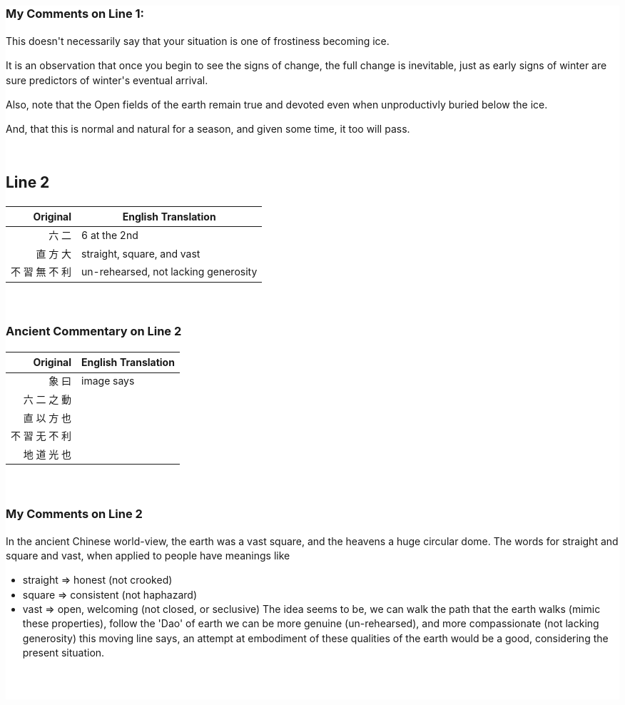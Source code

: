 
### My Comments on Line 1:
This doesn't necessarily say that your situation is one of frostiness becoming ice.

It is an observation that once you begin to see the signs of change, the full change is inevitable, just as early signs of winter are sure predictors of winter's eventual arrival.

Also, note that the Open fields of the earth remain true and devoted even when unproductivly buried below the ice.

And, that this is normal and natural for a season, and given some time, it too will pass.
<br />
<br />


## Line 2
| Original | English Translation |
| -: | -- |
| 六 二 | 6 at the 2nd |
| 直 方 大 | straight, square, and vast |
| 不 習 無 不 利 | un-rehearsed, not lacking generosity |
<br />


### Ancient Commentary on Line 2
| Original | English Translation |
| -: | -- |
| 象 曰 | image says |
| 六 二 之 動 |  |
| 直 以 方 也 |  |
| 不 習 无 不 利 |  |
| 地 道 光 也 |  |
<br />


### My Comments on Line 2
In the ancient Chinese world-view, the earth was a vast square, and the heavens a huge circular dome.
The words for straight and square and vast, when applied to people have meanings like
* straight => honest (not crooked)
* square => consistent (not haphazard)
* vast => open, welcoming (not closed, or seclusive)
The idea seems to be, we can walk the path that the earth walks (mimic these properties), follow the 'Dao' of earth
we can be more genuine (un-rehearsed), and more compassionate (not lacking generosity)
this moving line says, an attempt at embodiment of these qualities of the earth would be a good, considering the present situation.
<br />
<br />
